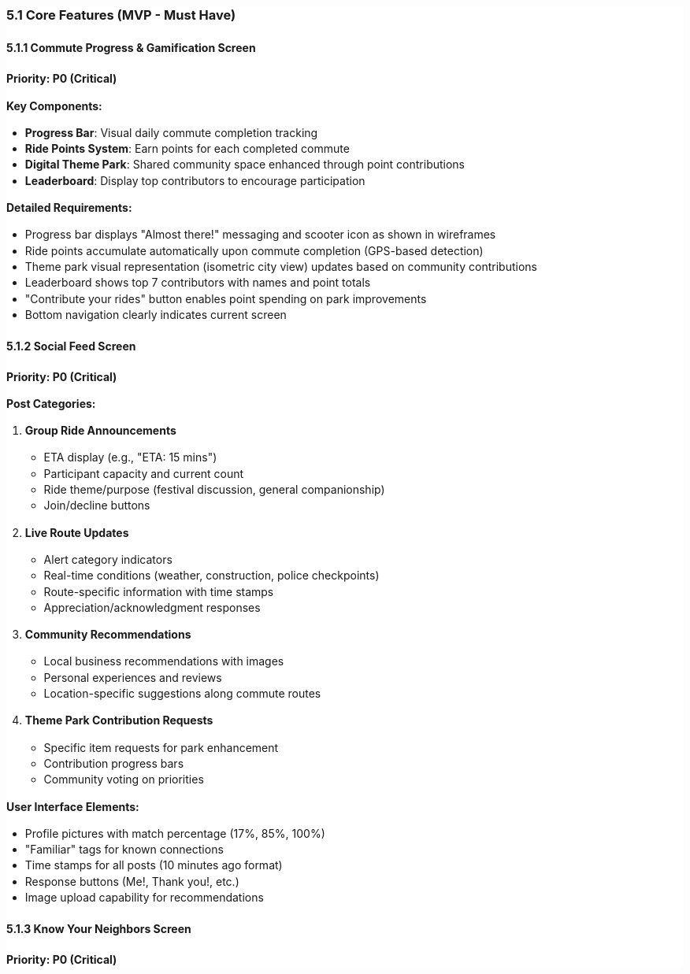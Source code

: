 ### 5.1 Core Features (MVP - Must Have)

#### 5.1.1 Commute Progress & Gamification Screen
**Priority: P0 (Critical)**

**Key Components:**
- **Progress Bar**: Visual daily commute completion tracking
- **Ride Points System**: Earn points for each completed commute
- **Digital Theme Park**: Shared community space enhanced through point contributions
- **Leaderboard**: Display top contributors to encourage participation

**Detailed Requirements:**
- Progress bar displays "Almost there!" messaging and scooter icon as shown in wireframes
- Ride points accumulate automatically upon commute completion (GPS-based detection)
- Theme park visual representation (isometric city view) updates based on community contributions
- Leaderboard shows top 7 contributors with names and point totals
- "Contribute your rides" button enables point spending on park improvements
- Bottom navigation clearly indicates current screen

#### 5.1.2 Social Feed Screen
**Priority: P0 (Critical)**

**Post Categories:**
1. **Group Ride Announcements**
   - ETA display (e.g., "ETA: 15 mins")
   - Participant capacity and current count
   - Ride theme/purpose (festival discussion, general companionship)
   - Join/decline buttons

2. **Live Route Updates**  
   - Alert category indicators
   - Real-time conditions (weather, construction, police checkpoints)
   - Route-specific information with time stamps
   - Appreciation/acknowledgment responses

3. **Community Recommendations**
   - Local business recommendations with images
   - Personal experiences and reviews
   - Location-specific suggestions along commute routes

4. **Theme Park Contribution Requests**
   - Specific item requests for park enhancement
   - Contribution progress bars
   - Community voting on priorities

**User Interface Elements:**
- Profile pictures with match percentage (17%, 85%, 100%)
- "Familiar" tags for known connections
- Time stamps for all posts (10 minutes ago format)
- Response buttons (Me!, Thank you!, etc.)
- Image upload capability for recommendations

#### 5.1.3 Know Your Neighbors Screen
**Priority: P0 (Critical)**
